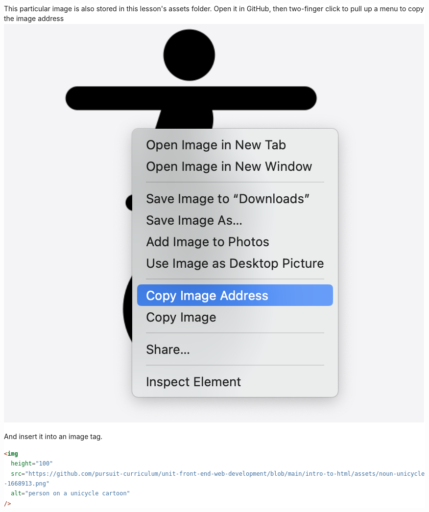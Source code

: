 This particular image is also stored in this lesson's assets folder. Open it in GitHub, then two-finger click to pull up a menu to copy the image address
![image copy address](./assets/image-copy-address.png)

And insert it into an image tag.

```html
<img
  height="100"
  src="https://github.com/pursuit-curriculum/unit-front-end-web-development/blob/main/intro-to-html/assets/noun-unicycle-1668913.png"
  alt="person on a unicycle cartoon"
/>
```

